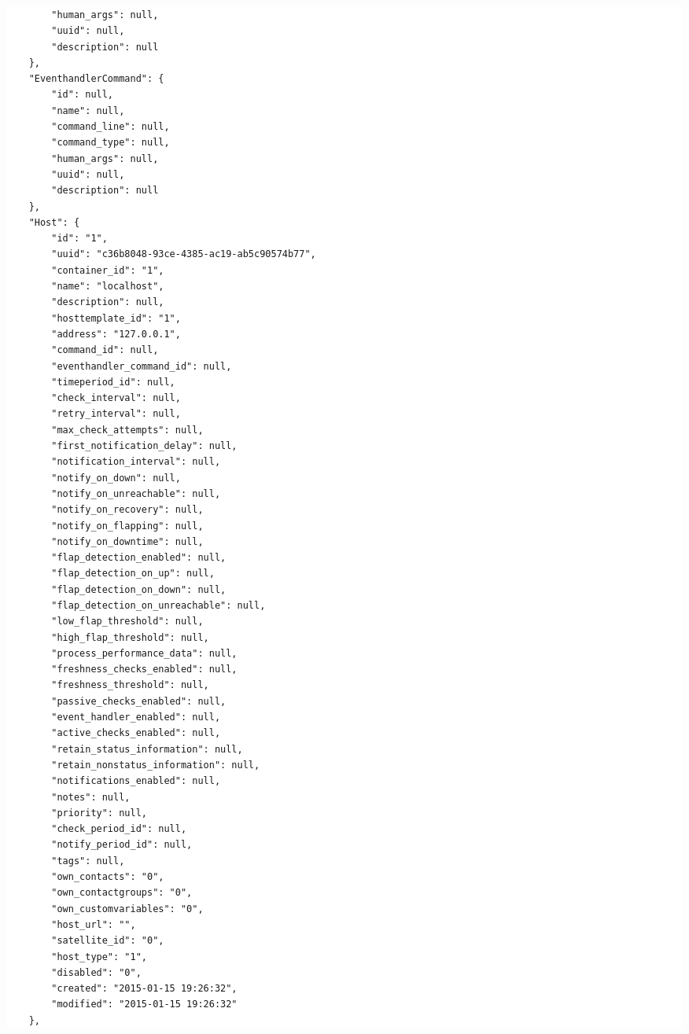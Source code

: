             "human_args": null,
            "uuid": null,
            "description": null
        },
        "EventhandlerCommand": {
            "id": null,
            "name": null,
            "command_line": null,
            "command_type": null,
            "human_args": null,
            "uuid": null,
            "description": null
        },
        "Host": {
            "id": "1",
            "uuid": "c36b8048-93ce-4385-ac19-ab5c90574b77",
            "container_id": "1",
            "name": "localhost",
            "description": null,
            "hosttemplate_id": "1",
            "address": "127.0.0.1",
            "command_id": null,
            "eventhandler_command_id": null,
            "timeperiod_id": null,
            "check_interval": null,
            "retry_interval": null,
            "max_check_attempts": null,
            "first_notification_delay": null,
            "notification_interval": null,
            "notify_on_down": null,
            "notify_on_unreachable": null,
            "notify_on_recovery": null,
            "notify_on_flapping": null,
            "notify_on_downtime": null,
            "flap_detection_enabled": null,
            "flap_detection_on_up": null,
            "flap_detection_on_down": null,
            "flap_detection_on_unreachable": null,
            "low_flap_threshold": null,
            "high_flap_threshold": null,
            "process_performance_data": null,
            "freshness_checks_enabled": null,
            "freshness_threshold": null,
            "passive_checks_enabled": null,
            "event_handler_enabled": null,
            "active_checks_enabled": null,
            "retain_status_information": null,
            "retain_nonstatus_information": null,
            "notifications_enabled": null,
            "notes": null,
            "priority": null,
            "check_period_id": null,
            "notify_period_id": null,
            "tags": null,
            "own_contacts": "0",
            "own_contactgroups": "0",
            "own_customvariables": "0",
            "host_url": "",
            "satellite_id": "0",
            "host_type": "1",
            "disabled": "0",
            "created": "2015-01-15 19:26:32",
            "modified": "2015-01-15 19:26:32"
        },